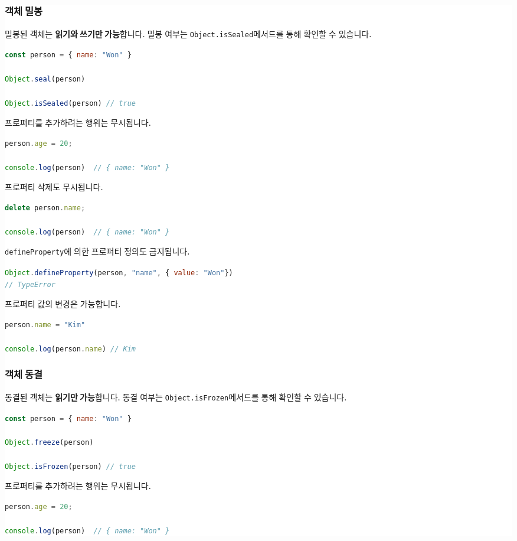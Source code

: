 ### 객체 밀봉

밀봉된 객체는 **읽기와 쓰기만 가능**합니다. 밀봉 여부는 `Object.isSealed`메서드를 통해 확인할 수 있습니다.

```js
const person = { name: "Won" }

Object.seal(person)

Object.isSealed(person) // true
```

프로퍼티를 추가하려는 행위는 무시됩니다.

```js
person.age = 20;

console.log(person)  // { name: "Won" }
```

프로퍼티 삭제도 무시됩니다.

```js
delete person.name;

console.log(person)  // { name: "Won" }
```

`defineProperty`에 의한 프로퍼티 정의도 금지됩니다.

```js
Object.defineProperty(person, "name", { value: "Won"})
// TypeError
```

프로퍼티 값의 변경은 가능합니다.

```js
person.name = "Kim"

console.log(person.name) // Kim
```


### 객체 동결

동결된 객체는 **읽기만 가능**합니다. 동결 여부는 `Object.isFrozen`메서드를 통해 확인할 수 있습니다.

```js
const person = { name: "Won" }

Object.freeze(person)

Object.isFrozen(person) // true
```

프로퍼티를 추가하려는 행위는 무시됩니다.

```js
person.age = 20;

console.log(person)  // { name: "Won" }
```
